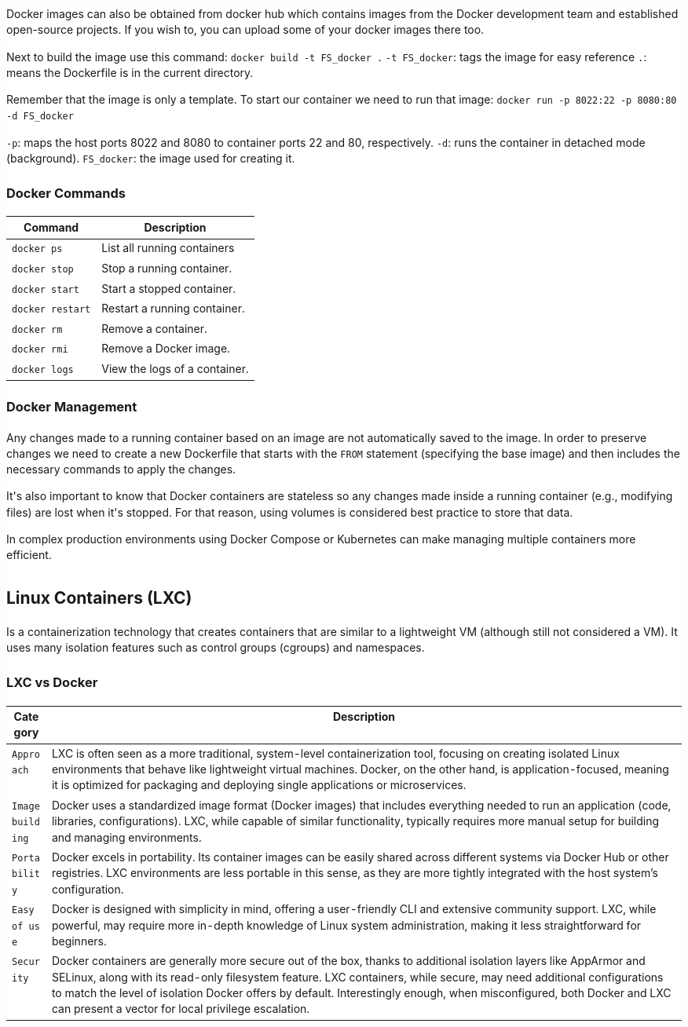 Docker images can also be obtained from docker hub which contains images from the Docker development team and established open-source projects. If you wish to, you can upload some of your docker images there too.

Next to build the image use this command: `docker build -t FS_docker .`
`-t FS_docker`: tags the image for easy reference
`.`: means the Dockerfile is in the current directory.

Remember that the image is only a template. To start our container we need to run that image: `docker run -p 8022:22 -p 8080:80 -d FS_docker`

`-p`: maps the host ports 8022 and 8080 to container ports 22 and 80, respectively. 
`-d`: runs the container in detached mode (background).
`FS_docker`: the image used for creating it.

### Docker Commands
| **Command**      | **Description**               |
| ---------------- | ----------------------------- |
| `docker ps`      | List all running containers   |
| `docker stop`    | Stop a running container.     |
| `docker start`   | Start a stopped container.    |
| `docker restart` | Restart a running container.  |
| `docker rm`      | Remove a container.           |
| `docker rmi`     | Remove a Docker image.        |
| `docker logs`    | View the logs of a container. |

### Docker Management
Any changes made to a running container based on an image are not automatically saved to the image. In order to preserve changes we need to create a new Dockerfile that starts with the `FROM` statement (specifying the base image) and then includes the necessary commands to apply the changes.

It's also important to know that Docker containers are stateless so any changes made inside a running container (e.g., modifying files) are lost when it's stopped. For that reason, using volumes is considered best practice to store that data.

In complex production environments using Docker Compose or Kubernetes can make managing multiple containers more efficient.

## Linux Containers (LXC)
Is a containerization technology that creates containers that are similar to a lightweight VM (although still not considered a VM). It uses many isolation features such as control groups (cgroups) and namespaces.

### LXC vs Docker
| **Category**     | **Description**                                                                                                                                                                                                                                                                                                                                                                                                         |
| ---------------- | ----------------------------------------------------------------------------------------------------------------------------------------------------------------------------------------------------------------------------------------------------------------------------------------------------------------------------------------------------------------------------------------------------------------------- |
| `Approach`       | LXC is often seen as a more traditional, system-level containerization tool, focusing on creating isolated Linux environments that behave like lightweight virtual machines. Docker, on the other hand, is application-focused, meaning it is optimized for packaging and deploying single applications or microservices.                                                                                               |
| `Image building` | Docker uses a standardized image format (Docker images) that includes everything needed to run an application (code, libraries, configurations). LXC, while capable of similar functionality, typically requires more manual setup for building and managing environments.                                                                                                                                              |
| `Portability`    | Docker excels in portability. Its container images can be easily shared across different systems via Docker Hub or other registries. LXC environments are less portable in this sense, as they are more tightly integrated with the host system’s configuration.                                                                                                                                                        |
| `Easy of use`    | Docker is designed with simplicity in mind, offering a user-friendly CLI and extensive community support. LXC, while powerful, may require more in-depth knowledge of Linux system administration, making it less straightforward for beginners.                                                                                                                                                                        |
| `Security`       | Docker containers are generally more secure out of the box, thanks to additional isolation layers like AppArmor and SELinux, along with its read-only filesystem feature. LXC containers, while secure, may need additional configurations to match the level of isolation Docker offers by default. Interestingly enough, when misconfigured, both Docker and LXC can present a vector for local privilege escalation. |
